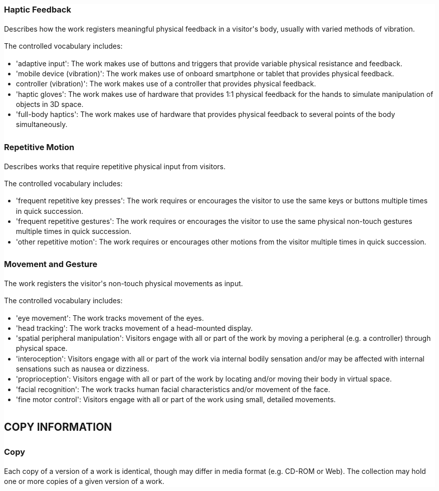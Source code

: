 ### Haptic Feedback

Describes how the work registers meaningful physical feedback in a visitor's body, usually with varied methods of vibration.

The controlled vocabulary includes:

* 'adaptive input': The work makes use of buttons and triggers that provide variable physical resistance and feedback.
* 'mobile device (vibration)': The work makes use of onboard smartphone or tablet that provides physical feedback.
* controller (vibration)': The work makes use of a controller that provides physical feedback.
* 'haptic gloves': The work makes use of hardware that provides 1:1 physical feedback for the hands to simulate manipulation of objects in 3D space.
* 'full-body haptics': The work makes use of hardware that provides physical feedback to several points of the body simultaneously.

### Repetitive Motion

Describes works that require repetitive physical input from visitors.

The controlled vocabulary includes:

* 'frequent repetitive key presses': The work requires or encourages the visitor to use the same keys or buttons multiple times in quick succession.
* 'frequent repetitive gestures': The work requires or encourages the visitor to use the same physical non-touch gestures multiple times in quick succession.
* 'other repetitive motion': The work requires or encourages other motions from the visitor multiple times in quick succession.

### Movement and Gesture

The work registers the visitor's non-touch physical movements as input.

The controlled vocabulary includes:

* 'eye movement': The work tracks movement of the eyes.
* 'head tracking': The work tracks movement of a head-mounted display.
* 'spatial peripheral manipulation': Visitors engage with all or part of the work by moving a peripheral (e.g. a controller) through physical space.
* 'interoception': Visitors engage with all or part of the work via internal bodily sensation and/or may be affected with internal sensations such as nausea or dizziness.
* 'proprioception': Visitors engage with all or part of the work by locating and/or moving their body in virtual space.
* 'facial recognition': The work tracks human facial characteristics and/or movement of the face.
* 'fine motor control': Visitors engage with all or part of the work using small, detailed movements.

## COPY INFORMATION

### Copy

Each copy of a version of a work is identical, though may differ in media format (e.g. CD-ROM or Web). The collection may hold one or more copies of a given version of a work.
